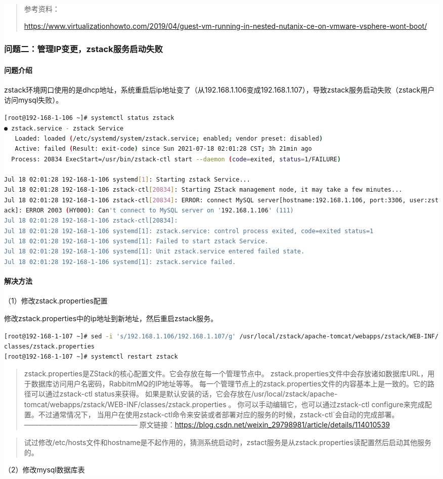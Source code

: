 > 参考资料：
>
> https://www.virtualizationhowto.com/2019/04/guest-vm-running-in-nested-nutanix-ce-on-vmware-vsphere-wont-boot/



### 问题二：管理IP变更，zstack服务启动失败

#### 问题介绍

zstack环境网口使用的是dhcp地址，系统重启后ip地址变了（从192.168.1.106变成192.168.1.107），导致zstack服务启动失败（zstack用户访问mysql失败）。

```bash
[root@192-168-1-106 ~]# systemctl status zstack
● zstack.service - zstack Service
   Loaded: loaded (/etc/systemd/system/zstack.service; enabled; vendor preset: disabled)
   Active: failed (Result: exit-code) since Sun 2021-07-18 02:01:28 CST; 3h 21min ago
  Process: 20834 ExecStart=/usr/bin/zstack-ctl start --daemon (code=exited, status=1/FAILURE)

Jul 18 02:01:28 192-168-1-106 systemd[1]: Starting zstack Service...
Jul 18 02:01:28 192-168-1-106 zstack-ctl[20834]: Starting ZStack management node, it may take a few minutes...
Jul 18 02:01:28 192-168-1-106 zstack-ctl[20834]: ERROR: connect MySQL server[hostname:192.168.1.106, port:3306, user:zstack]: ERROR 2003 (HY000): Can't connect to MySQL server on '192.168.1.106' (111)
Jul 18 02:01:28 192-168-1-106 zstack-ctl[20834]: 
Jul 18 02:01:28 192-168-1-106 systemd[1]: zstack.service: control process exited, code=exited status=1
Jul 18 02:01:28 192-168-1-106 systemd[1]: Failed to start zstack Service.
Jul 18 02:01:28 192-168-1-106 systemd[1]: Unit zstack.service entered failed state.
Jul 18 02:01:28 192-168-1-106 systemd[1]: zstack.service failed.
```

#### 解决方法

（1）修改zstack.properties配置

修改zstack.properties中的ip地址到新地址，然后重启zstack服务。

```bash
[root@192-168-1-107 ~]# sed -i 's/192.168.1.106/192.168.1.107/g' /usr/local/zstack/apache-tomcat/webapps/zstack/WEB-INF/classes/zstack.properties
[root@192-168-1-107 ~]# systemctl restart zstack
```

> zstack.properties是ZStack的核心配置文件。它会存放在每一个管理节点中。 zstack.properties文件中会存放诸如数据库URL，用于数据库访问用户名密码，RabbitmMQ的IP地址等等。 每一个管理节点上的zstack.properties文件的内容基本上是一致的。它的路径可以通过zstack-ctl status来获得。 如果是默认安装的话，它会存放在/usr/local/zstack/apache-tomcat/webapps/zstack/WEB-INF/classes/zstack.properties 。 你可以手动编辑它，也可以通过zstack-ctl configure来完成配置。不过通常情况下， 当用户在使用zstack-ctl命令来安装或者部署对应的服务的时候，zstack-ctl`会自动的完成部署。
> ————————————————
> 原文链接：https://blog.csdn.net/weixin_29798981/article/details/114010539

> 试过修改/etc/hosts文件和hostname是不起作用的，猜测系统启动时，zstact服务是从zstack.properties读配置然后启动其他服务的。

（2）修改mysql数据库表
